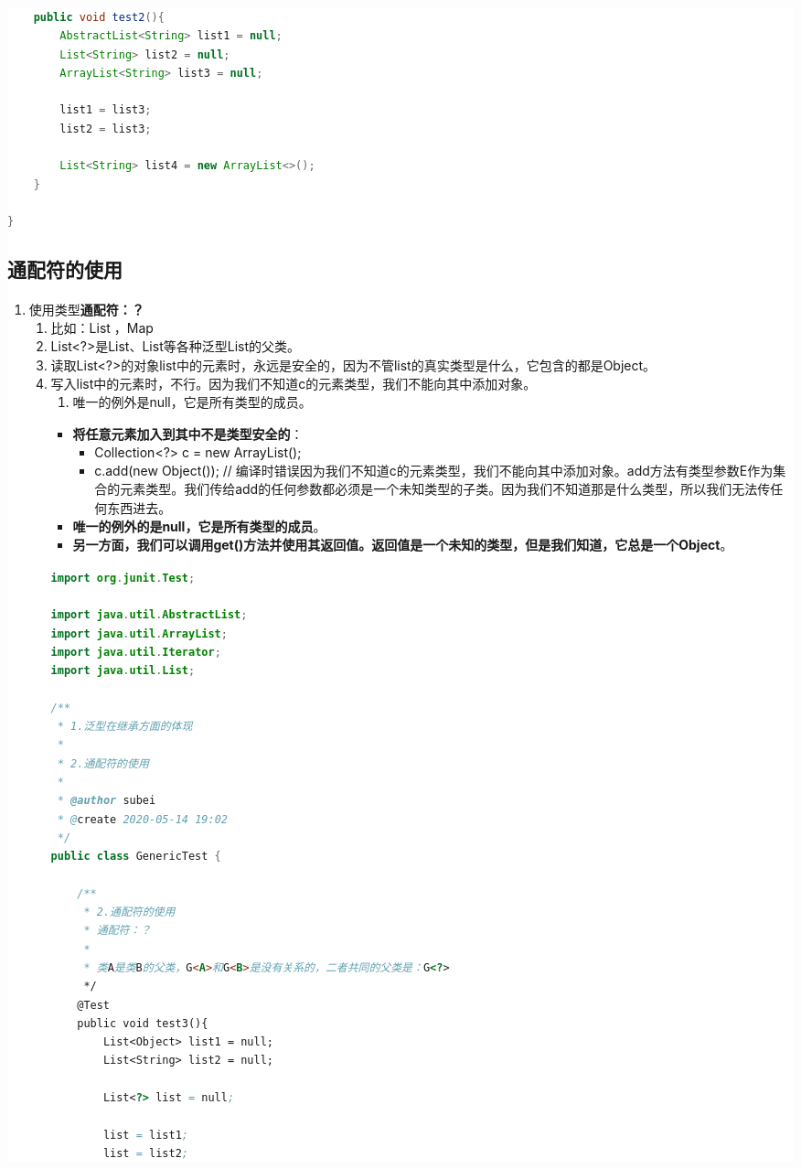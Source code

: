 ```java
    public void test2(){
        AbstractList<String> list1 = null;
        List<String> list2 = null;
        ArrayList<String> list3 = null;

        list1 = list3;
        list2 = list3;

        List<String> list4 = new ArrayList<>();
    }

}
```

## 通配符的使用

1. 使用类型**通配符：？**
   1. 比如：List<?>   ，Map<?,?>
   2. List<?>是List<String>、List<Object>等各种泛型List的父类。
2. 读取List<?>的对象list中的元素时，永远是安全的，因为不管list的真实类型是什么，它包含的都是Object。
3. 写入list中的元素时，不行。因为我们不知道c的元素类型，我们不能向其中添加对象。
   1. 唯一的例外是null，它是所有类型的成员。

- **将任意元素加入到其中不是类型安全的**：
  - Collection<?> c = new ArrayList<String>();
  - c.add(new Object()); // 编译时错误因为我们不知道c的元素类型，我们不能向其中添加对象。add方法有类型参数E作为集合的元素类型。我们传给add的任何参数都必须是一个未知类型的子类。因为我们不知道那是什么类型，所以我们无法传任何东西进去。
- **唯一的例外的是null，它是所有类型的成员**。
- **另一方面，我们可以调用get()方法并使用其返回值。返回值是一个未知的类型，但是我们知道，它总是一个Object**。

```java
import org.junit.Test;

import java.util.AbstractList;
import java.util.ArrayList;
import java.util.Iterator;
import java.util.List;

/**
 * 1.泛型在继承方面的体现
 *
 * 2.通配符的使用
 *
 * @author subei
 * @create 2020-05-14 19:02
 */
public class GenericTest {

    /**
     * 2.通配符的使用
     * 通配符：？
     *
     * 类A是类B的父类，G<A>和G<B>是没有关系的，二者共同的父类是：G<?>
     */
    @Test
    public void test3(){
        List<Object> list1 = null;
        List<String> list2 = null;

        List<?> list = null;

        list = list1;
        list = list2;

```